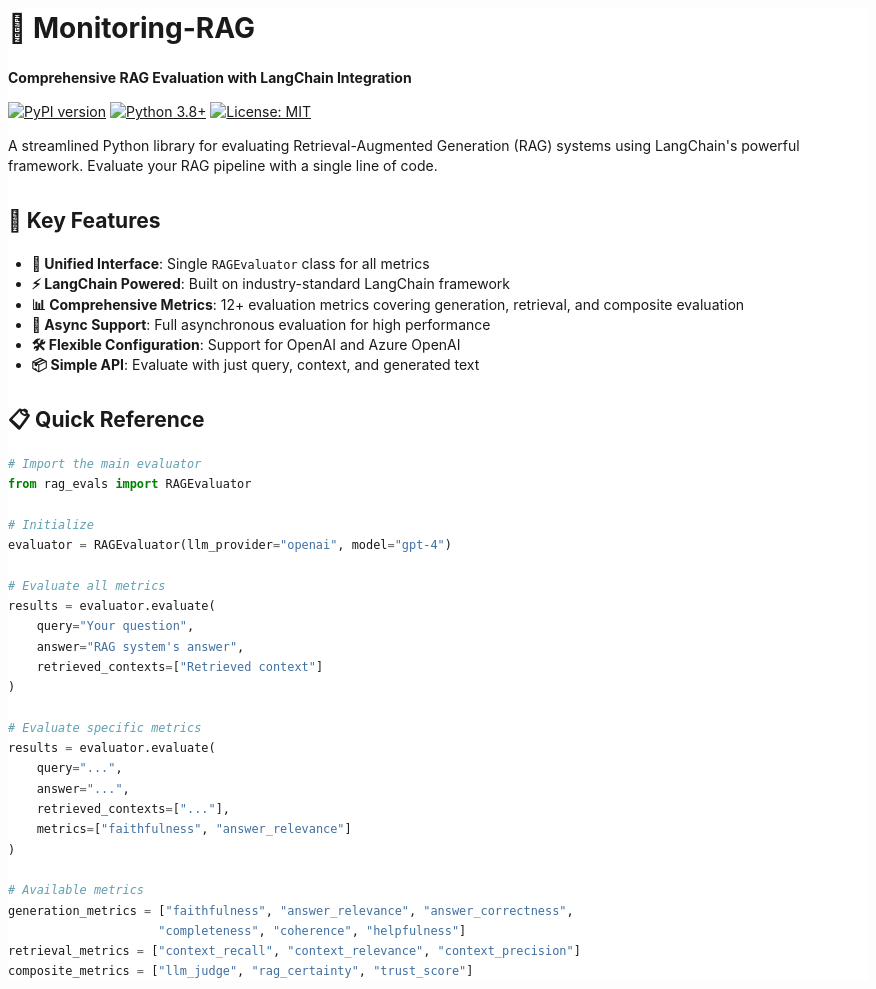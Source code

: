 # 🎯 Monitoring-RAG

**Comprehensive RAG Evaluation with LangChain Integration**

[![PyPI version](https://badge.fury.io/py/rag_evals.svg)](https://pypi.org/project/monitoring-rag/0.0.1/)
[![Python 3.8+](https://img.shields.io/badge/python-3.8+-blue.svg)](https://www.python.org/downloads/)
[![License: MIT](https://img.shields.io/badge/License-MIT-yellow.svg)](https://opensource.org/licenses/MIT)

A streamlined Python library for evaluating Retrieval-Augmented Generation (RAG) systems using LangChain's powerful framework. Evaluate your RAG pipeline with a single line of code.

## 🚀 Key Features

- **🎯 Unified Interface**: Single `RAGEvaluator` class for all metrics
- **⚡ LangChain Powered**: Built on industry-standard LangChain framework
- **📊 Comprehensive Metrics**: 12+ evaluation metrics covering generation, retrieval, and composite evaluation
- **🔄 Async Support**: Full asynchronous evaluation for high performance
- **🛠️ Flexible Configuration**: Support for OpenAI and Azure OpenAI
- **📦 Simple API**: Evaluate with just query, context, and generated text

## 📋 Quick Reference

```python
# Import the main evaluator
from rag_evals import RAGEvaluator

# Initialize
evaluator = RAGEvaluator(llm_provider="openai", model="gpt-4")

# Evaluate all metrics
results = evaluator.evaluate(
    query="Your question",
    answer="RAG system's answer",
    retrieved_contexts=["Retrieved context"]
)

# Evaluate specific metrics
results = evaluator.evaluate(
    query="...",
    answer="...",
    retrieved_contexts=["..."],
    metrics=["faithfulness", "answer_relevance"]
)

# Available metrics
generation_metrics = ["faithfulness", "answer_relevance", "answer_correctness", 
                     "completeness", "coherence", "helpfulness"]
retrieval_metrics = ["context_recall", "context_relevance", "context_precision"]
composite_metrics = ["llm_judge", "rag_certainty", "trust_score"]
```
